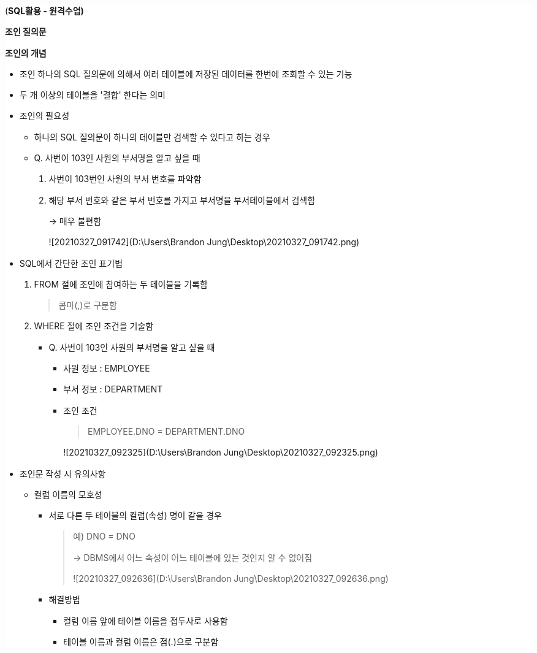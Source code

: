 

(**SQL활용 - 원격수업)**

**조인 질의문**

**조인의 개념**

- 조인 하나의 SQL 질의문에 의해서 여러 테이블에 저장된 데이터를 한번에 조회할 수 있는 기능
- 두 개 이상의 테이블을 '결합' 한다는 의미



- 조인의 필요성

  - 하나의 SQL 질의문이 하나의 테이블만 검색할 수 있다고 하는 경우

  - Q. 사번이 103인 사원의 부서명을 알고 싶을 때

    1. 사번이 103번인 사원의 부서 번호를 파악함

    2. 해당 부서 번호와 같은 부서 번호를 가지고 부서명을 부서테이블에서 검색함

       → 매우 불편함

       ![20210327_091742](D:\Users\Brandon Jung\Desktop\20210327_091742.png)

- SQL에서 간단한 조인 표기법

  1. FROM 절에 조인에 참여하는 두 테이블을 기록함

     > 콤마(,)로 구분함

  2. WHERE 절에 조인 조건을 기술함

     - Q. 사번이 103인 사원의 부서명을 알고 싶을 때

       - 사원 정보 : EMPLOYEE

       - 부서 정보 : DEPARTMENT

       - 조인 조건

         > EMPLOYEE.DNO = DEPARTMENT.DNO

         ![20210327_092325](D:\Users\Brandon Jung\Desktop\20210327_092325.png)

- 조인문 작성 시 유의사항

  - 컬럼 이름의 모호성

    - 서로 다른 두 테이블의 컬럼(속성) 명이 같을 경우

      > 예) DNO = DNO
      >
      > → DBMS에서 어느 속성이 어느 테이블에 있는 것인지 알 수 없어짐
      >
      > ![20210327_092636](D:\Users\Brandon Jung\Desktop\20210327_092636.png)

    - 해결방법

      - 컬럼 이름 앞에 테이블 이름을 접두사로 사용함

      - 테이블 이름과 컬럼 이름은 점(.)으로 구분함

